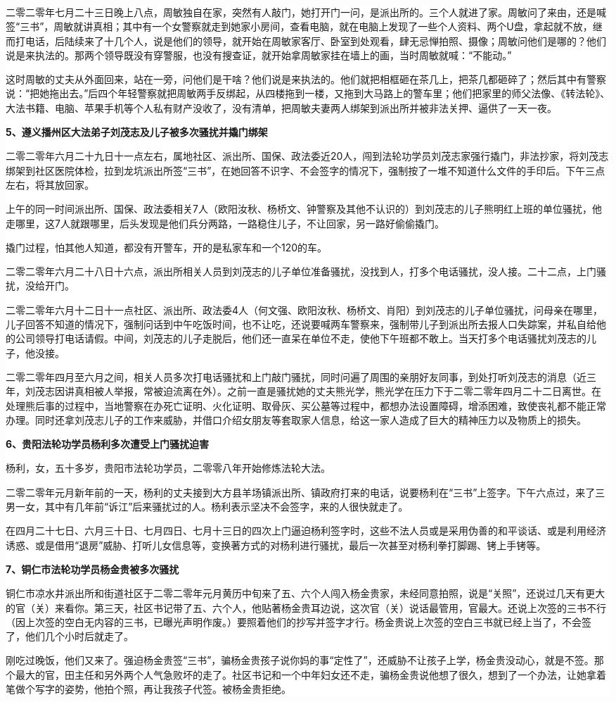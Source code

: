   二零二零年七月二十三日晚上八点，周敏独自在家，突然有人敲门，她打开门一问，是派出所的。三个人就进了家。周敏问了来由，还是喊签“三书”，周敏就讲真相；其中有一个女警察就走到她家小房间，查看电脑，就在电脑上发现了一些个人资料、两个U盘，拿起就不放，继而打电话，后陆续来了十几个人，说是他们的领导，就开始在周敏家客厅、卧室到处观看，肆无忌惮拍照、摄像；周敏问他们是哪的？他们说是来执法的。那两个领导既没有穿警服，也没有搜查证，就开始拿周敏家挂在墙上的画，当时周敏就喊：“不能动。”
 </p>
 <p>
  这时周敏的丈夫从外面回来，站在一旁，问他们是干啥？他们说是来执法的。他们就把相框砸在茶几上，把茶几都砸碎了；然后其中有警察说：“把她拖出去。”后四个年轻警察就把周敏两手反绑起，从四楼拖到一楼，又拖到大马路上的警车里；他们把家里的师父法像、《转法轮》、大法书籍、电脑、苹果手机等个人私有财产没收了，没有清单，把周敏夫妻两人绑架到派出所并被非法关押、逼供了一天一夜。
 </p>
 <p>
  <strong>
   5、遵义播州区大法弟子刘茂志及儿子被多次骚扰并撬门绑架
  </strong>
 </p>
 <p>
  二零二零年六月二十九日十一点左右，属地社区、派出所、国保、政法委近20人，闯到法轮功学员刘茂志家强行撬门，非法抄家，将刘茂志绑架到社区医院体检，拉到龙坑派出所签“三书”，在她回答不识字、不会签字的情况下，强制按了一堆不知道什么文件的手印后。下午三点左右，将其放回家。
 </p>
 <p>
  上午的同一时间派出所、国保、政法委相关7人（欧阳汝秋、杨桥文、钟警察及其他不认识的）到刘茂志的儿子熊明红上班的单位骚扰，他走哪里，这7人就跟哪里，后头发现是他们兵分两路，一路稳住儿子，不让回家，另一路好偷偷撬门。
 </p>
 <p>
  撬门过程，怕其他人知道，都没有开警车，开的是私家车和一个120的车。
 </p>
 <p>
  二零二零年六月二十八日十六点，派出所相关人员到刘茂志的儿子单位准备骚扰，没找到人，打多个电话骚扰，没人接。二十二点，上门骚扰，没给开门。
 </p>
 <p>
  二零二零年六月十二日十一点社区、派出所、政法委4人（何文强、欧阳汝秋、杨桥文、肖阳）到刘茂志的儿子单位骚扰，问母亲在哪里，儿子回答不知道的情况下，强制问话到中午吃饭时间，也不让吃，还说要喊两车警察来，强制带儿子到派出所去报人口失踪案，并私自给他的公司领导打电话请假。中间，刘茂志的儿子走脱后，他们还一直呆在单位不走，使他下午班都不敢上。当天打多个电话骚扰刘茂志的儿子，他没接。
 </p>
 <p>
  二零二零年四月至六月之间，相关人员多次打电话骚扰和上门敲门骚扰，同时问遍了周围的亲朋好友同事，到处打听刘茂志的消息（近三年，刘茂志因讲真相被人举报，常被迫流离在外）。之前一直是骚扰她的丈夫熊光学，熊光学在压力下于二零二零年四月二十二日离世。在处理熊后事的过程中，当地警察在办死亡证明、火化证明、取骨灰、买公墓等过程中，都想办法设置障碍，增添困难，致使丧礼都不能正常办理。同时还拿刘茂志儿子的工作来威胁，并借口介绍女朋友等套取家人信息，给这一家人造成了巨大的精神压力以及物质上的损失。
 </p>
 <p>
  <strong>
   6、贵阳法轮功学员杨利多次遭受上门骚扰迫害
  </strong>
 </p>
 <p>
  杨利，女，五十多岁，贵阳市法轮功学员，二零零八年开始修炼法轮大法。
 </p>
 <p>
  二零二零年元月新年前的一天，杨利的丈夫接到大方县羊场镇派出所、镇政府打来的电话，说要杨利在“三书”上签字。下午六点过，来了三男一女，其中有几年前“诉江”后来骚扰过的人。杨利表示坚决不会签字，来的人很快就走了。
 </p>
 <p>
  在四月二十七日、六月三十日、七月四日、七月十三日的四次上门逼迫杨利签字时，这些不法人员或是采用伪善的和平谈话、或是利用经济诱惑、或是借用“退房”威胁、打听儿女信息等，变换著方式的对杨利进行骚扰，最后一次甚至对杨利拳打脚踢、铐上手铐等。
 </p>
 <p>
  <strong>
   7、铜仁市法轮功学员杨金贵被多次骚扰
  </strong>
 </p>
 <p>
  铜仁市凉水井派出所和街道社区于二零二零年元月黄历中旬来了五、六个人闯入杨金贵家，未经同意拍照，说是“关照”，还说过几天有更大的官（关）来看你。第三天，社区书记带了五、六个人，他贴著杨金贵耳边说，这次官（关）说话最管用，官最大。还说上次签的三书不行（因上次签的空白无内容的三书，已曝光声明作废。）要照着他们的抄写并签字才行。杨金贵说上次签的空白三书就已经上当了，不会签了，他们几个小时后就走了。
 </p>
 <p>
  刚吃过晚饭，他们又来了。强迫杨金贵签“三书”，骗杨金贵孩子说你妈的事“定性了”，还威胁不让孩子上学，杨金贵没动心，就是不签。那个最大的官，田主任和另外两个人气急败坏的走了。社区书记和一个中年妇女还不走，骗杨金贵说他想了很久，想到了一个办法，让她拿着笔做个写字的姿势，他拍个照，再让我孩子代签。被杨金贵拒绝。